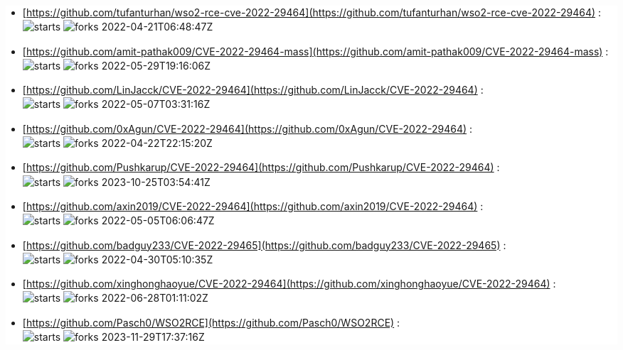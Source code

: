 - [https://github.com/tufanturhan/wso2-rce-cve-2022-29464](https://github.com/tufanturhan/wso2-rce-cve-2022-29464) :  
![starts](https://img.shields.io/github/stars/tufanturhan/wso2-rce-cve-2022-29464.svg) 
![forks](https://img.shields.io/github/forks/tufanturhan/wso2-rce-cve-2022-29464.svg) 
2022-04-21T06:48:47Z

- [https://github.com/amit-pathak009/CVE-2022-29464-mass](https://github.com/amit-pathak009/CVE-2022-29464-mass) :  
![starts](https://img.shields.io/github/stars/amit-pathak009/CVE-2022-29464-mass.svg) 
![forks](https://img.shields.io/github/forks/amit-pathak009/CVE-2022-29464-mass.svg) 
2022-05-29T19:16:06Z

- [https://github.com/LinJacck/CVE-2022-29464](https://github.com/LinJacck/CVE-2022-29464) :  
![starts](https://img.shields.io/github/stars/LinJacck/CVE-2022-29464.svg) 
![forks](https://img.shields.io/github/forks/LinJacck/CVE-2022-29464.svg) 
2022-05-07T03:31:16Z

- [https://github.com/0xAgun/CVE-2022-29464](https://github.com/0xAgun/CVE-2022-29464) :  
![starts](https://img.shields.io/github/stars/0xAgun/CVE-2022-29464.svg) 
![forks](https://img.shields.io/github/forks/0xAgun/CVE-2022-29464.svg) 
2022-04-22T22:15:20Z

- [https://github.com/Pushkarup/CVE-2022-29464](https://github.com/Pushkarup/CVE-2022-29464) :  
![starts](https://img.shields.io/github/stars/Pushkarup/CVE-2022-29464.svg) 
![forks](https://img.shields.io/github/forks/Pushkarup/CVE-2022-29464.svg) 
2023-10-25T03:54:41Z

- [https://github.com/axin2019/CVE-2022-29464](https://github.com/axin2019/CVE-2022-29464) :  
![starts](https://img.shields.io/github/stars/axin2019/CVE-2022-29464.svg) 
![forks](https://img.shields.io/github/forks/axin2019/CVE-2022-29464.svg) 
2022-05-05T06:06:47Z

- [https://github.com/badguy233/CVE-2022-29465](https://github.com/badguy233/CVE-2022-29465) :  
![starts](https://img.shields.io/github/stars/badguy233/CVE-2022-29465.svg) 
![forks](https://img.shields.io/github/forks/badguy233/CVE-2022-29465.svg) 
2022-04-30T05:10:35Z

- [https://github.com/xinghonghaoyue/CVE-2022-29464](https://github.com/xinghonghaoyue/CVE-2022-29464) :  
![starts](https://img.shields.io/github/stars/xinghonghaoyue/CVE-2022-29464.svg) 
![forks](https://img.shields.io/github/forks/xinghonghaoyue/CVE-2022-29464.svg) 
2022-06-28T01:11:02Z

- [https://github.com/Pasch0/WSO2RCE](https://github.com/Pasch0/WSO2RCE) :  
![starts](https://img.shields.io/github/stars/Pasch0/WSO2RCE.svg) 
![forks](https://img.shields.io/github/forks/Pasch0/WSO2RCE.svg) 
2023-11-29T17:37:16Z
